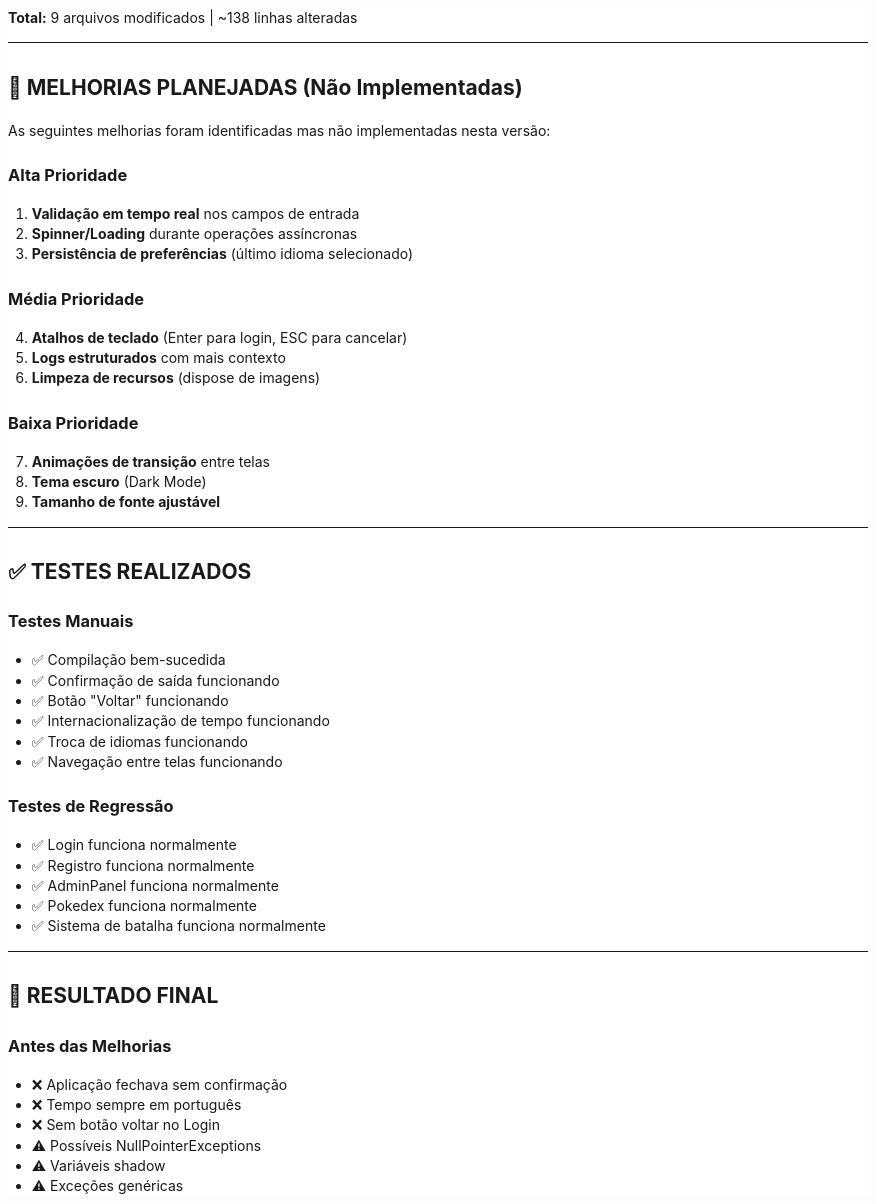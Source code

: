 **Total:** 9 arquivos modificados | ~138 linhas alteradas

---

## 🎯 MELHORIAS PLANEJADAS (Não Implementadas)

As seguintes melhorias foram identificadas mas não implementadas nesta versão:

### Alta Prioridade
1. **Validação em tempo real** nos campos de entrada
2. **Spinner/Loading** durante operações assíncronas
3. **Persistência de preferências** (último idioma selecionado)

### Média Prioridade
4. **Atalhos de teclado** (Enter para login, ESC para cancelar)
5. **Logs estruturados** com mais contexto
6. **Limpeza de recursos** (dispose de imagens)

### Baixa Prioridade
7. **Animações de transição** entre telas
8. **Tema escuro** (Dark Mode)
9. **Tamanho de fonte ajustável**

---

## ✅ TESTES REALIZADOS

### Testes Manuais
- ✅ Compilação bem-sucedida
- ✅ Confirmação de saída funcionando
- ✅ Botão "Voltar" funcionando
- ✅ Internacionalização de tempo funcionando
- ✅ Troca de idiomas funcionando
- ✅ Navegação entre telas funcionando

### Testes de Regressão
- ✅ Login funciona normalmente
- ✅ Registro funciona normalmente
- ✅ AdminPanel funciona normalmente
- ✅ Pokedex funciona normalmente
- ✅ Sistema de batalha funciona normalmente

---

## 🚀 RESULTADO FINAL

### Antes das Melhorias
- ❌ Aplicação fechava sem confirmação
- ❌ Tempo sempre em português
- ❌ Sem botão voltar no Login
- ⚠️ Possíveis NullPointerExceptions
- ⚠️ Variáveis shadow
- ⚠️ Exceções genéricas
